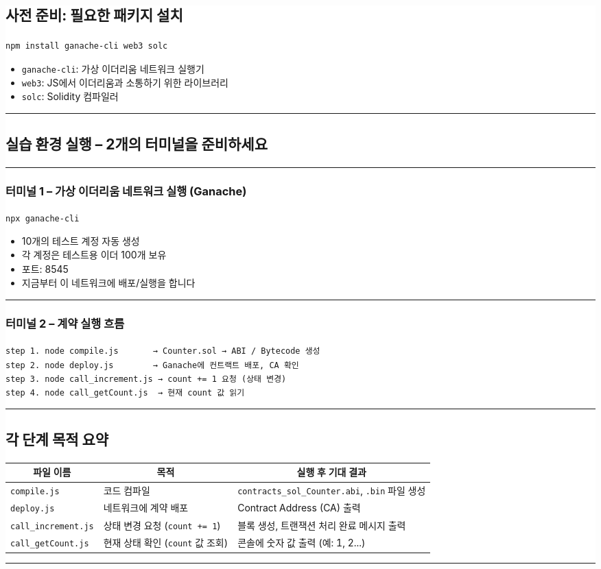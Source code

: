 
## 사전 준비: 필요한 패키지 설치

```bash
npm install ganache-cli web3 solc
```

- `ganache-cli`: 가상 이더리움 네트워크 실행기
- `web3`: JS에서 이더리움과 소통하기 위한 라이브러리
- `solc`: Solidity 컴파일러

---

## 실습 환경 실행 – 2개의 터미널을 준비하세요

---

### 터미널 1 – 가상 이더리움 네트워크 실행 (Ganache)

```bash
npx ganache-cli
```

- 10개의 테스트 계정 자동 생성
- 각 계정은 테스트용 이더 100개 보유
- 포트: 8545
- 지금부터 이 네트워크에 배포/실행을 합니다

---

### 터미널 2 – 계약 실행 흐름

```plaintext
step 1. node compile.js       → Counter.sol → ABI / Bytecode 생성
step 2. node deploy.js        → Ganache에 컨트랙트 배포, CA 확인
step 3. node call_increment.js → count += 1 요청 (상태 변경)
step 4. node call_getCount.js  → 현재 count 값 읽기
```

---

## 각 단계 목적 요약

| 파일 이름           | 목적                             | 실행 후 기대 결과                             |
| ------------------- | -------------------------------- | --------------------------------------------- |
| `compile.js`        | 코드 컴파일                      | `contracts_sol_Counter.abi`, `.bin` 파일 생성 |
| `deploy.js`         | 네트워크에 계약 배포             | Contract Address (CA) 출력                    |
| `call_increment.js` | 상태 변경 요청 (`count += 1`)    | 블록 생성, 트랜잭션 처리 완료 메시지 출력     |
| `call_getCount.js`  | 현재 상태 확인 (`count` 값 조회) | 콘솔에 숫자 값 출력 (예: 1, 2...)             |

---
